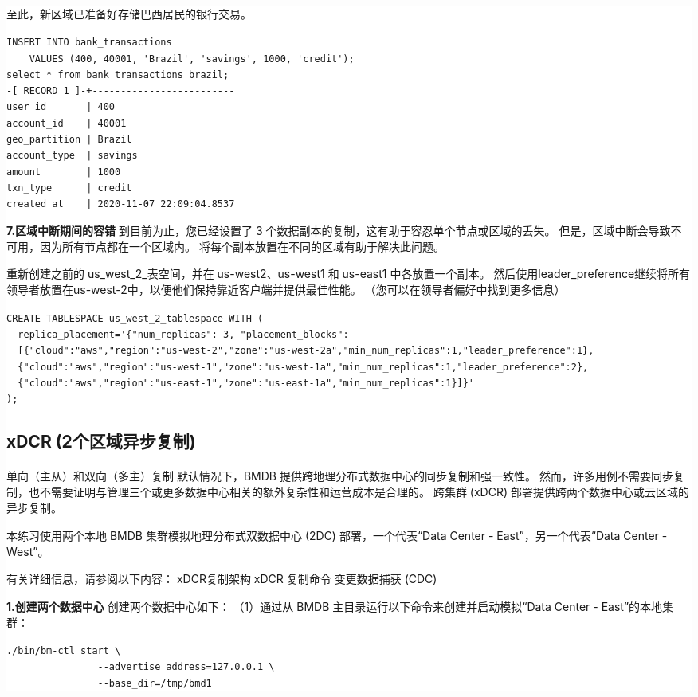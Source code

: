 至此，新区域已准备好存储巴西居民的银行交易。

```
INSERT INTO bank_transactions
    VALUES (400, 40001, 'Brazil', 'savings', 1000, 'credit');
select * from bank_transactions_brazil;
-[ RECORD 1 ]-+-------------------------
user_id       | 400
account_id    | 40001
geo_partition | Brazil
account_type  | savings
amount        | 1000
txn_type      | credit
created_at    | 2020-11-07 22:09:04.8537
```

**7.区域中断期间的容错**
到目前为止，您已经设置了 3 个数据副本的复制，这有助于容忍单个节点或区域的丢失。 但是，区域中断会导致不可用，因为所有节点都在一个区域内。 将每个副本放置在不同的区域有助于解决此问题。

重新创建之前的 us_west_2_表空间，并在 us-west2、us-west1 和 us-east1 中各放置一个副本。 然后使用leader_preference继续将所有领导者放置在us-west-2中，以便他们保持靠近客户端并提供最佳性能。 （您可以在领导者偏好中找到更多信息）

```
CREATE TABLESPACE us_west_2_tablespace WITH (
  replica_placement='{"num_replicas": 3, "placement_blocks":
  [{"cloud":"aws","region":"us-west-2","zone":"us-west-2a","min_num_replicas":1,"leader_preference":1},
  {"cloud":"aws","region":"us-west-1","zone":"us-west-1a","min_num_replicas":1,"leader_preference":2},
  {"cloud":"aws","region":"us-east-1","zone":"us-east-1a","min_num_replicas":1}]}'
);
```

 

## **xDCR (2个区域异步复制)**

单向（主从）和双向（多主）复制
默认情况下，BMDB 提供跨地理分布式数据中心的同步复制和强一致性。 然而，许多用例不需要同步复制，也不需要证明与管理三个或更多数据中心相关的额外复杂性和运营成本是合理的。 跨集群 (xDCR) 部署提供跨两个数据中心或云区域的异步复制。

本练习使用两个本地 BMDB 集群模拟地理分布式双数据中心 (2DC) 部署，一个代表“Data Center - East”，另一个代表“Data Center - West”。

有关详细信息，请参阅以下内容：
xDCR复制架构
xDCR 复制命令
变更数据捕获 (CDC)

**1.创建两个数据中心**
创建两个数据中心如下：
（1）通过从 BMDB 主目录运行以下命令来创建并启动模拟“Data Center - East”的本地集群：

```
./bin/bm-ctl start \
                --advertise_address=127.0.0.1 \
                --base_dir=/tmp/bmd1
```
